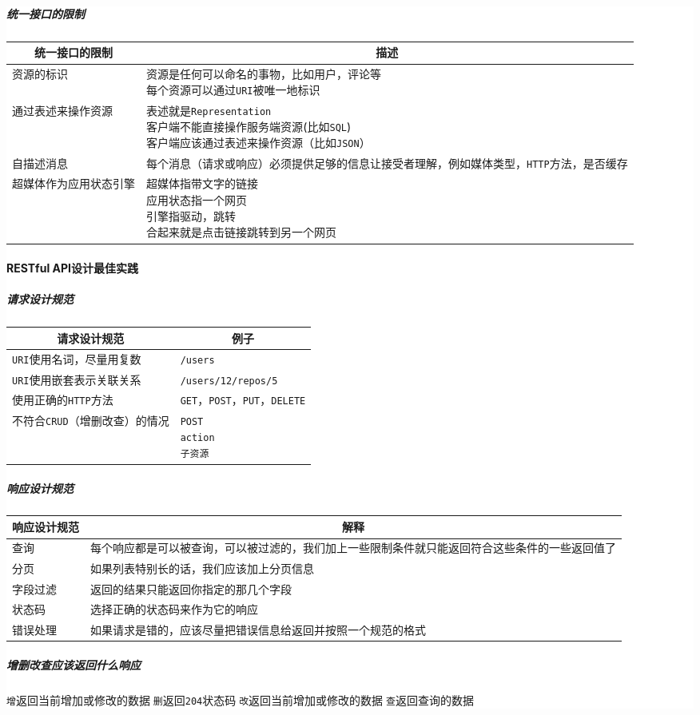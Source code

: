 





##### 统一接口的限制

| 统一接口的限制 |  描述 |
| ---------- | ----- |
| 资源的标识 | 资源是任何可以命名的事物，比如用户，评论等<br>每个资源可以通过`URI`被唯一地标识 |
| 通过表述来操作资源 |表述就是`Representation`<br>客户端不能直接操作服务端资源(比如`SQL`)<br>客户端应该通过表述来操作资源（比如`JSON`） |
| 自描述消息 | 每个消息（请求或响应）必须提供足够的信息让接受者理解，例如媒体类型，`HTTP`方法，是否缓存 |
|超媒体作为应用状态引擎 | 超媒体指带文字的链接<br>应用状态指一个网页<br>引擎指驱动，跳转<br>合起来就是点击链接跳转到另一个网页 |




#### RESTful API设计最佳实践


##### 请求设计规范


| 请求设计规范 | 例子 |
| ----- | ----- |
| `URI`使用名词，尽量用复数 | `/users` |
| `URI`使用嵌套表示关联关系 | `/users/12/repos/5` |
| 使用正确的`HTTP`方法| `GET`，`POST`，`PUT`，`DELETE` |
| 不符合`CRUD`（增删改查）的情况 | `POST`<br>`action`<br>`子资源` |

##### 响应设计规范

| 响应设计规范 | 解释 |
|  ----- |  ----- |
| 查询 |  每个响应都是可以被查询，可以被过滤的，我们加上一些限制条件就只能返回符合这些条件的一些返回值了 |
| 分页 | 如果列表特别长的话，我们应该加上分页信息 |
| 字段过滤 | 返回的结果只能返回你指定的那几个字段 |
| 状态码 | 选择正确的状态码来作为它的响应  |
| 错误处理 | 如果请求是错的，应该尽量把错误信息给返回并按照一个规范的格式 |


##### 增删改查应该返回什么响应

`增`返回当前增加或修改的数据 
`删`返回`204`状态码
`改`返回当前增加或修改的数据 
`查`返回查询的数据



